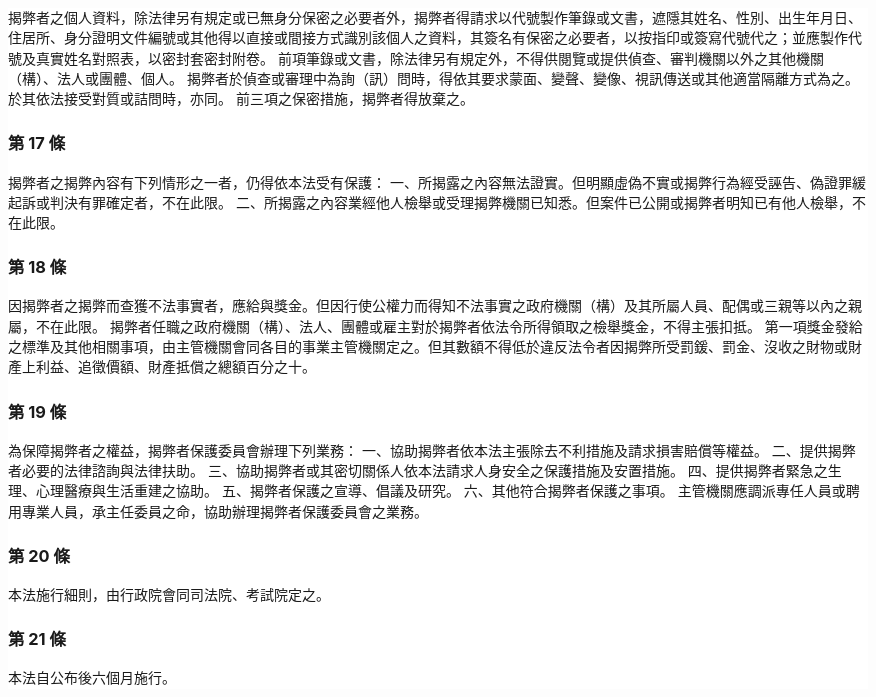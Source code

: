 揭弊者之個人資料，除法律另有規定或已無身分保密之必要者外，揭弊者得請求以代號製作筆錄或文書，遮隱其姓名、性別、出生年月日、住居所、身分證明文件編號或其他得以直接或間接方式識別該個人之資料，其簽名有保密之必要者，以按指印或簽寫代號代之；並應製作代號及真實姓名對照表，以密封套密封附卷。
前項筆錄或文書，除法律另有規定外，不得供閱覽或提供偵查、審判機關以外之其他機關（構）、法人或團體、個人。
揭弊者於偵查或審理中為詢（訊）問時，得依其要求蒙面、變聲、變像、視訊傳送或其他適當隔離方式為之。於其依法接受對質或詰問時，亦同。
前三項之保密措施，揭弊者得放棄之。

### 第 17 條

揭弊者之揭弊內容有下列情形之一者，仍得依本法受有保護：
一、所揭露之內容無法證實。但明顯虛偽不實或揭弊行為經受誣告、偽證罪緩起訴或判決有罪確定者，不在此限。
二、所揭露之內容業經他人檢舉或受理揭弊機關已知悉。但案件已公開或揭弊者明知已有他人檢舉，不在此限。

### 第 18 條

因揭弊者之揭弊而查獲不法事實者，應給與獎金。但因行使公權力而得知不法事實之政府機關（構）及其所屬人員、配偶或三親等以內之親屬，不在此限。
揭弊者任職之政府機關（構）、法人、團體或雇主對於揭弊者依法令所得領取之檢舉獎金，不得主張扣抵。
第一項獎金發給之標準及其他相關事項，由主管機關會同各目的事業主管機關定之。但其數額不得低於違反法令者因揭弊所受罰鍰、罰金、沒收之財物或財產上利益、追徵價額、財產抵償之總額百分之十。

### 第 19 條

為保障揭弊者之權益，揭弊者保護委員會辦理下列業務：
一、協助揭弊者依本法主張除去不利措施及請求損害賠償等權益。
二、提供揭弊者必要的法律諮詢與法律扶助。
三、協助揭弊者或其密切關係人依本法請求人身安全之保護措施及安置措施。
四、提供揭弊者緊急之生理、心理醫療與生活重建之協助。
五、揭弊者保護之宣導、倡議及研究。
六、其他符合揭弊者保護之事項。
主管機關應調派專任人員或聘用專業人員，承主任委員之命，協助辦理揭弊者保護委員會之業務。

### 第 20 條

本法施行細則，由行政院會同司法院、考試院定之。

### 第 21 條

本法自公布後六個月施行。
